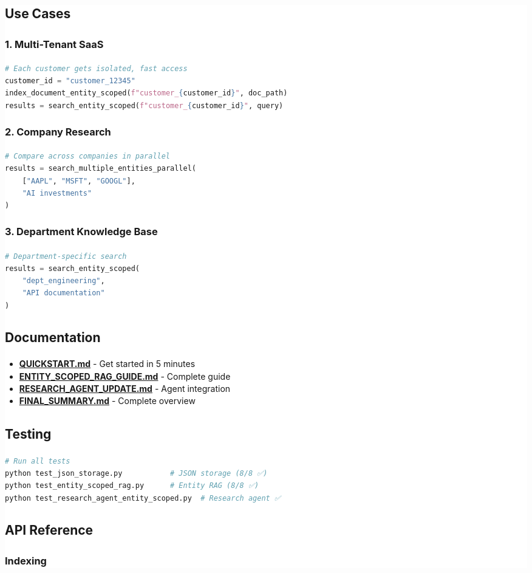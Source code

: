 
## Use Cases

### 1. Multi-Tenant SaaS

```python
# Each customer gets isolated, fast access
customer_id = "customer_12345"
index_document_entity_scoped(f"customer_{customer_id}", doc_path)
results = search_entity_scoped(f"customer_{customer_id}", query)
```

### 2. Company Research

```python
# Compare across companies in parallel
results = search_multiple_entities_parallel(
    ["AAPL", "MSFT", "GOOGL"],
    "AI investments"
)
```

### 3. Department Knowledge Base

```python
# Department-specific search
results = search_entity_scoped(
    "dept_engineering",
    "API documentation"
)
```

## Documentation

- **[QUICKSTART.md](QUICKSTART.md)** - Get started in 5 minutes
- **[ENTITY_SCOPED_RAG_GUIDE.md](ENTITY_SCOPED_RAG_GUIDE.md)** - Complete guide
- **[RESEARCH_AGENT_UPDATE.md](RESEARCH_AGENT_UPDATE.md)** - Agent integration
- **[FINAL_SUMMARY.md](FINAL_SUMMARY.md)** - Complete overview

## Testing

```bash
# Run all tests
python test_json_storage.py           # JSON storage (8/8 ✅)
python test_entity_scoped_rag.py      # Entity RAG (8/8 ✅)
python test_research_agent_entity_scoped.py  # Research agent ✅
```

## API Reference

### Indexing
